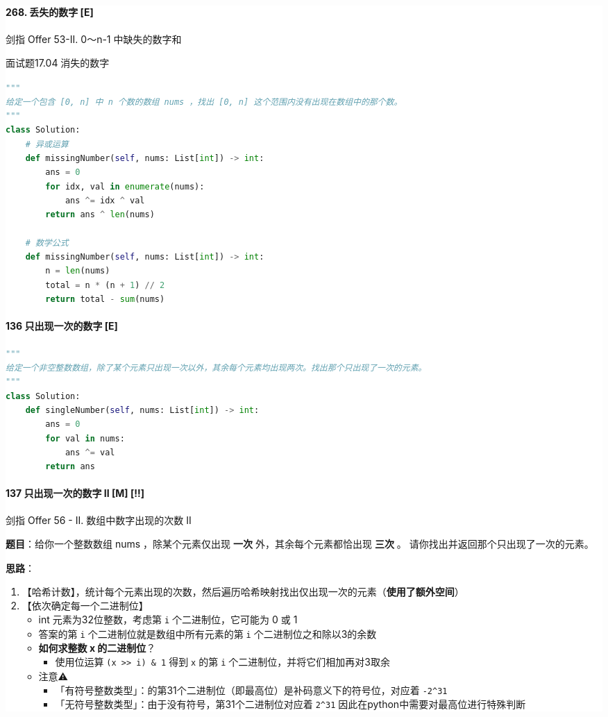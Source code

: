 #### 268. 丢失的数字 [E]

剑指 Offer 53-II. 0～n-1 中缺失的数字和

面试题17.04 消失的数字

```python
"""
给定一个包含 [0, n] 中 n 个数的数组 nums ，找出 [0, n] 这个范围内没有出现在数组中的那个数。
"""
class Solution:
    # 异或运算
    def missingNumber(self, nums: List[int]) -> int:
        ans = 0
        for idx, val in enumerate(nums):
            ans ^= idx ^ val
        return ans ^ len(nums)
    
    # 数学公式
    def missingNumber(self, nums: List[int]) -> int:
        n = len(nums)
        total = n * (n + 1) // 2
        return total - sum(nums)
```

#### 136 只出现一次的数字 [E]

```python
"""
给定一个非空整数数组，除了某个元素只出现一次以外，其余每个元素均出现两次。找出那个只出现了一次的元素。
"""
class Solution:
    def singleNumber(self, nums: List[int]) -> int:
        ans = 0 
        for val in nums:
            ans ^= val
        return ans
```



#### 137 只出现一次的数字 II [M] [‼️]

剑指 Offer 56 - II. 数组中数字出现的次数 II

**题目**：给你一个整数数组 nums ，除某个元素仅出现 **一次** 外，其余每个元素都恰出现 **三次** 。
请你找出并返回那个只出现了一次的元素。

**思路**：

1. 【哈希计数】，统计每个元素出现的次数，然后遍历哈希映射找出仅出现一次的元素（**使用了额外空间**）
2. 【依次确定每一个二进制位】
   - int 元素为32位整数，考虑第 `i` 个二进制位，它可能为 0 或 1
   - 答案的第 `i` 个二进制位就是数组中所有元素的第 `i` 个二进制位之和除以3的余数
   - **如何求整数 x 的二进制位**？
     - 使用位运算 `(x >> i) & 1` 得到 `x` 的第 `i` 个二进制位，并将它们相加再对3取余
   - 注意⚠️
     - 「有符号整数类型」：的第31个二进制位（即最高位）是补码意义下的符号位，对应着 `-2^31`
     - 「无符号整数类型」：由于没有符号，第31个二进制位对应着 `2^31` 因此在python中需要对最高位进行特殊判断
